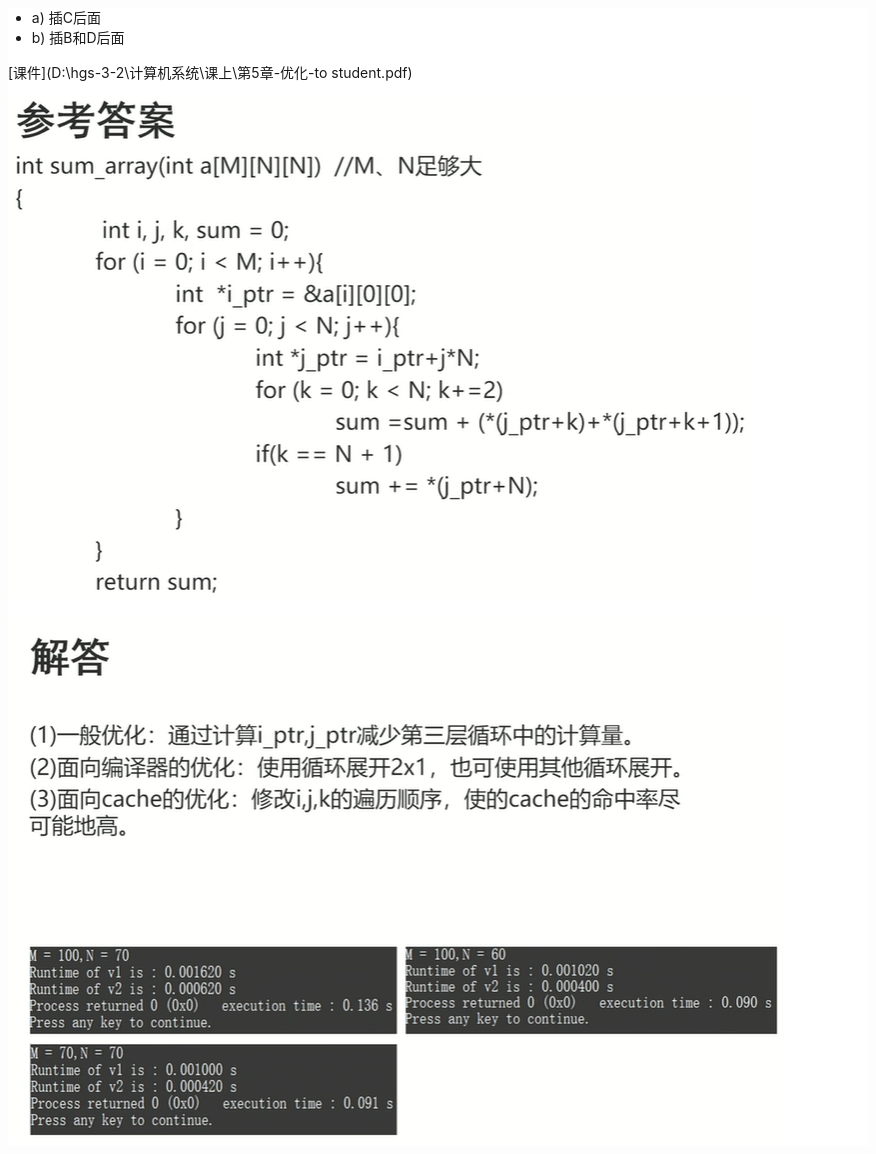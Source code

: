 - a) 插C后面
- b) 插B和D后面



[课件](D:\hgs-3-2\计算机系统\课上\第5章-优化-to student.pdf)

![image-20230515153452174](csapp.assets/image-20230515153452174.png)

![image-20230515153712718](csapp.assets/image-20230515153712718.png)
